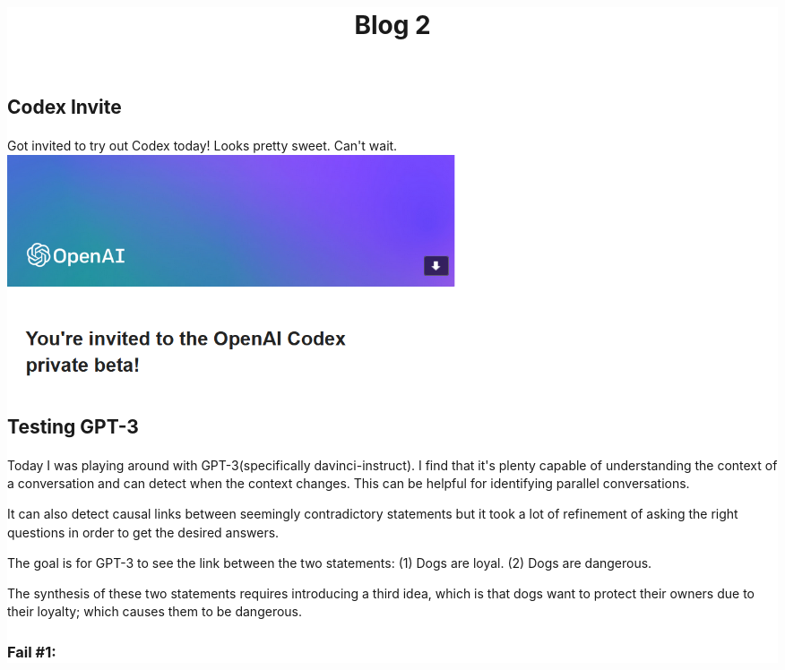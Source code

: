 ﻿---
layout: post
title: Blog 2
---
## Codex Invite
Got invited to try out Codex today! Looks pretty sweet. Can't wait.
<img src="/assets/images/blog3/codexinvite.PNG"  width="500">

## Testing GPT-3
Today I was playing around with GPT-3(specifically davinci-instruct). I find that it's plenty capable of understanding the context of a conversation and can detect when the context changes. This can be helpful for identifying parallel conversations. 

It can also detect causal links between seemingly contradictory statements but it took a lot of refinement of asking the right questions in order to get the desired answers. 

The goal is for GPT-3 to see the link between the two statements:
(1) Dogs are loyal.
(2) Dogs are dangerous.

The synthesis of these two statements requires introducing a third idea, which is that dogs want to protect their owners due to their loyalty; which causes them to be dangerous. 

### Fail #1: 